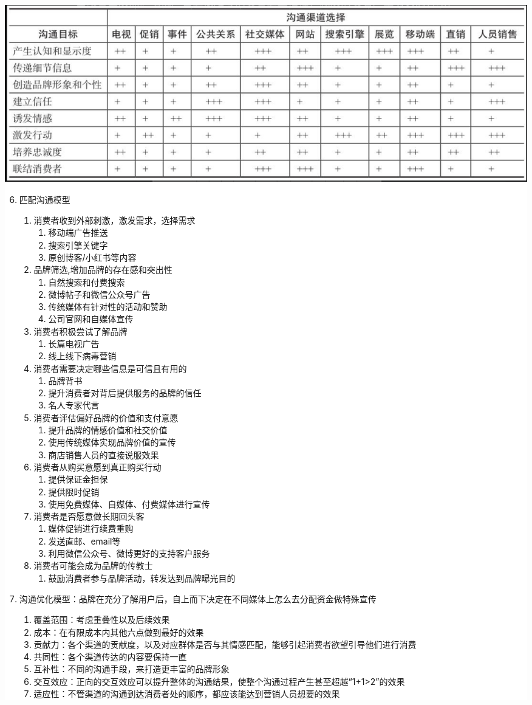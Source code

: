    ![不同沟通工具的作用](./assets/image/不同沟通工具的作用.png)

6. 匹配沟通模型
   1. 消费者收到外部刺激，激发需求，选择需求
      1. 移动端广告推送
      2. 搜索引擎关键字
      3. 原创博客/小红书等内容
   2. 品牌筛选,增加品牌的存在感和突出性
      1. 自然搜索和付费搜索
      2. 微博帖子和微信公众号广告
      3. 传统媒体有针对性的活动和赞助
      4. 公司官网和自媒体宣传
   3. 消费者积极尝试了解品牌
      1. 长篇电视广告
      2. 线上线下病毒营销
   4. 消费者需要决定哪些信息是可信且有用的
      1. 品牌背书
      2. 提升消费者对背后提供服务的品牌的信任
      3. 名人专家代言
   5. 消费者评估偏好品牌的价值和支付意愿
      1. 提升品牌的情感价值和社交价值
      2. 使用传统媒体实现品牌价值的宣传
      3. 商店销售人员的直接说服效果
   6. 消费者从购买意愿到真正购买行动
      1. 提供保证金担保
      2. 提供限时促销
      3. 使用免费媒体、自媒体、付费媒体进行宣传
   7. 消费者是否愿意做长期回头客
      1. 媒体促销进行续费重购
      2. 发送直邮、email等
      3. 利用微信公众号、微博更好的支持客户服务
   8. 消费者可能会成为品牌的传教士
      1. 鼓励消费者参与品牌活动，转发达到品牌曝光目的

7. 沟通优化模型：品牌在充分了解用户后，自上而下决定在不同媒体上怎么去分配资金做特殊宣传
   1. 覆盖范围：考虑重叠性以及后续效果
   2. 成本：在有限成本内其他六点做到最好的效果
   3. 贡献力：各个渠道的贡献度，以及对应群体是否与其情感匹配，能够引起消费者欲望引导他们进行消费
   4. 共同性：各个渠道传达的内容要保持一直
   5. 互补性：不同的沟通手段，来打造更丰富的品牌形象
   6. 交互效应：正向的交互效应可以提升整体的沟通结果，使整个沟通过程产生甚至超越“1+1>2”的效果
   7. 适应性：不管渠道的沟通到达消费者处的顺序，都应该能达到营销人员想要的效果

